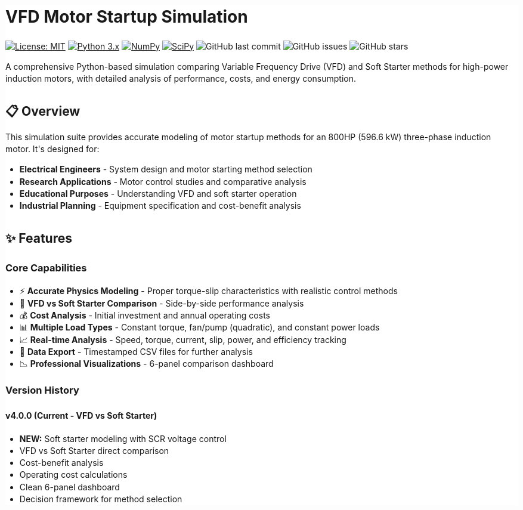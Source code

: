 # VFD Motor Startup Simulation

[![License: MIT](https://img.shields.io/badge/License-MIT-yellow.svg)](https://opensource.org/licenses/MIT)
[![Python 3.x](https://img.shields.io/badge/python-3.x-blue.svg)](https://www.python.org/downloads/)
[![NumPy](https://img.shields.io/badge/numpy-%23013243.svg?logo=numpy&logoColor=white)](https://numpy.org/)
[![SciPy](https://img.shields.io/badge/SciPy-%230C55A5.svg?logo=scipy&logoColor=white)](https://scipy.org/)
![GitHub last commit](https://img.shields.io/github/last-commit/DynMEP/vfd-motor-simulation)
![GitHub issues](https://img.shields.io/github/issues/DynMEP/vfd-motor-simulation)
![GitHub stars](https://img.shields.io/github/stars/DynMEP/vfd-motor-simulation?style=social)

A comprehensive Python-based simulation comparing Variable Frequency Drive (VFD) and Soft Starter methods for high-power induction motors, with detailed analysis of performance, costs, and energy consumption.

## 📋 Overview

This simulation suite provides accurate modeling of motor startup methods for an 800HP (596.6 kW) three-phase induction motor. It's designed for:

- **Electrical Engineers** - System design and motor starting method selection
- **Research Applications** - Motor control studies and comparative analysis
- **Educational Purposes** - Understanding VFD and soft starter operation
- **Industrial Planning** - Equipment specification and cost-benefit analysis

## ✨ Features

### Core Capabilities
- ⚡ **Accurate Physics Modeling** - Proper torque-slip characteristics with realistic control methods
- 🔄 **VFD vs Soft Starter Comparison** - Side-by-side performance analysis
- 💰 **Cost Analysis** - Initial investment and annual operating costs
- 📊 **Multiple Load Types** - Constant torque, fan/pump (quadratic), and constant power loads
- 📈 **Real-time Analysis** - Speed, torque, current, slip, power, and efficiency tracking
- 💾 **Data Export** - Timestamped CSV files for further analysis
- 📉 **Professional Visualizations** - 6-panel comparison dashboard

### Version History

#### v4.0.0 (Current - VFD vs Soft Starter)
- **NEW:** Soft starter modeling with SCR voltage control
- VFD vs Soft Starter direct comparison
- Cost-benefit analysis
- Operating cost calculations
- Clean 6-panel dashboard
- Decision framework for method selection
